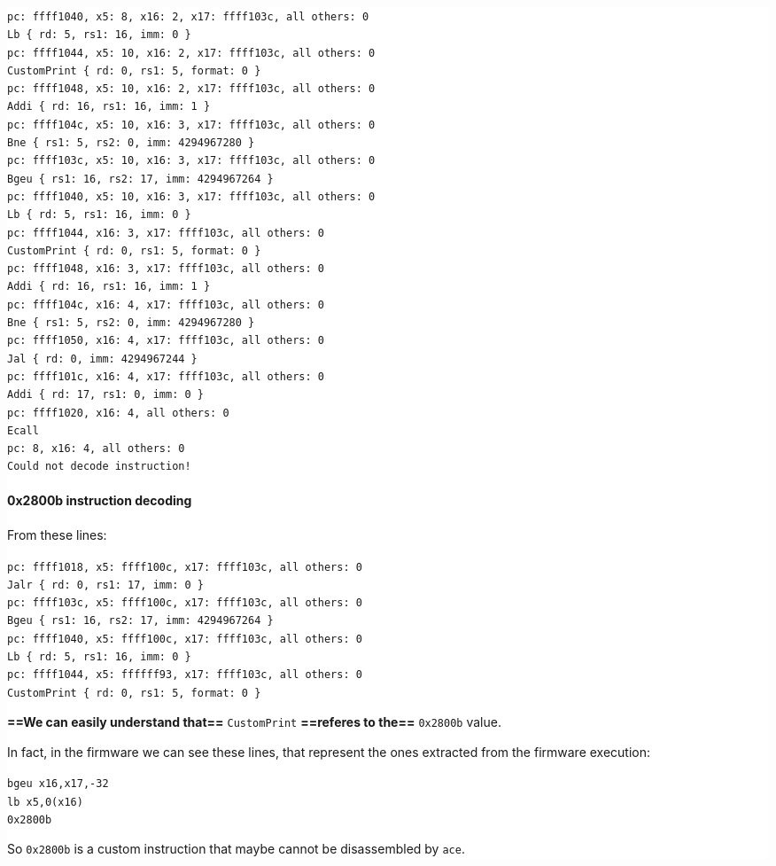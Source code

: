 ```
pc: ffff1040, x5: 8, x16: 2, x17: ffff103c, all others: 0
Lb { rd: 5, rs1: 16, imm: 0 }
pc: ffff1044, x5: 10, x16: 2, x17: ffff103c, all others: 0
CustomPrint { rd: 0, rs1: 5, format: 0 }
pc: ffff1048, x5: 10, x16: 2, x17: ffff103c, all others: 0
Addi { rd: 16, rs1: 16, imm: 1 }
pc: ffff104c, x5: 10, x16: 3, x17: ffff103c, all others: 0
Bne { rs1: 5, rs2: 0, imm: 4294967280 }
pc: ffff103c, x5: 10, x16: 3, x17: ffff103c, all others: 0
Bgeu { rs1: 16, rs2: 17, imm: 4294967264 }
pc: ffff1040, x5: 10, x16: 3, x17: ffff103c, all others: 0
Lb { rd: 5, rs1: 16, imm: 0 }
pc: ffff1044, x16: 3, x17: ffff103c, all others: 0
CustomPrint { rd: 0, rs1: 5, format: 0 }
pc: ffff1048, x16: 3, x17: ffff103c, all others: 0
Addi { rd: 16, rs1: 16, imm: 1 }
pc: ffff104c, x16: 4, x17: ffff103c, all others: 0
Bne { rs1: 5, rs2: 0, imm: 4294967280 }
pc: ffff1050, x16: 4, x17: ffff103c, all others: 0
Jal { rd: 0, imm: 4294967244 }
pc: ffff101c, x16: 4, x17: ffff103c, all others: 0
Addi { rd: 17, rs1: 0, imm: 0 }
pc: ffff1020, x16: 4, all others: 0
Ecall
pc: 8, x16: 4, all others: 0
Could not decode instruction!
```


#### 0x2800b instruction decoding

From these lines:
```
pc: ffff1018, x5: ffff100c, x17: ffff103c, all others: 0
Jalr { rd: 0, rs1: 17, imm: 0 }
pc: ffff103c, x5: ffff100c, x17: ffff103c, all others: 0
Bgeu { rs1: 16, rs2: 17, imm: 4294967264 }
pc: ffff1040, x5: ffff100c, x17: ffff103c, all others: 0
Lb { rd: 5, rs1: 16, imm: 0 }
pc: ffff1044, x5: ffffff93, x17: ffff103c, all others: 0
CustomPrint { rd: 0, rs1: 5, format: 0 }
```

**==We can easily understand that==** `CustomPrint` **==referes to the==** `0x2800b` value. 

In fact, in the firmware we can see these lines, that represent the ones extracted from the firmware execution:
```
bgeu x16,x17,-32
lb x5,0(x16)
0x2800b
```

So `0x2800b` is a custom instruction that maybe cannot be disassembled by `ace`.

